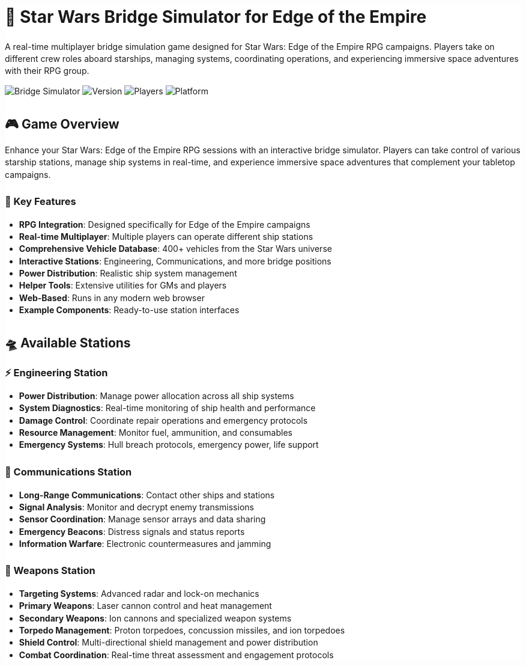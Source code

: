 # 🚀 Star Wars Bridge Simulator for Edge of the Empire

A real-time multiplayer bridge simulation game designed for Star Wars: Edge of the Empire RPG campaigns. Players take on different crew roles aboard starships, managing systems, coordinating operations, and experiencing immersive space adventures with their RPG group.

![Bridge Simulator](https://img.shields.io/badge/Status-Active%20Development-yellow)
![Version](https://img.shields.io/badge/Version-1.0.0-blue)
![Players](https://img.shields.io/badge/Players-1--8-orange)
![Platform](https://img.shields.io/badge/Platform-Web-lightgrey)

## 🎮 Game Overview

Enhance your Star Wars: Edge of the Empire RPG sessions with an interactive bridge simulator. Players can take control of various starship stations, manage ship systems in real-time, and experience immersive space adventures that complement your tabletop campaigns.

### 🎯 Key Features

- **RPG Integration**: Designed specifically for Edge of the Empire campaigns
- **Real-time Multiplayer**: Multiple players can operate different ship stations
- **Comprehensive Vehicle Database**: 400+ vehicles from the Star Wars universe
- **Interactive Stations**: Engineering, Communications, and more bridge positions
- **Power Distribution**: Realistic ship system management
- **Helper Tools**: Extensive utilities for GMs and players
- **Web-Based**: Runs in any modern web browser
- **Example Components**: Ready-to-use station interfaces

## 🛸 Available Stations

### ⚡ Engineering Station
- **Power Distribution**: Manage power allocation across all ship systems
- **System Diagnostics**: Real-time monitoring of ship health and performance
- **Damage Control**: Coordinate repair operations and emergency protocols
- **Resource Management**: Monitor fuel, ammunition, and consumables
- **Emergency Systems**: Hull breach protocols, emergency power, life support

### 📡 Communications Station
- **Long-Range Communications**: Contact other ships and stations
- **Signal Analysis**: Monitor and decrypt enemy transmissions
- **Sensor Coordination**: Manage sensor arrays and data sharing
- **Emergency Beacons**: Distress signals and status reports
- **Information Warfare**: Electronic countermeasures and jamming

### 🎯 Weapons Station
- **Targeting Systems**: Advanced radar and lock-on mechanics
- **Primary Weapons**: Laser cannon control and heat management
- **Secondary Weapons**: Ion cannons and specialized weapon systems
- **Torpedo Management**: Proton torpedoes, concussion missiles, and ion torpedoes
- **Shield Control**: Multi-directional shield management and power distribution
- **Combat Coordination**: Real-time threat assessment and engagement protocols
